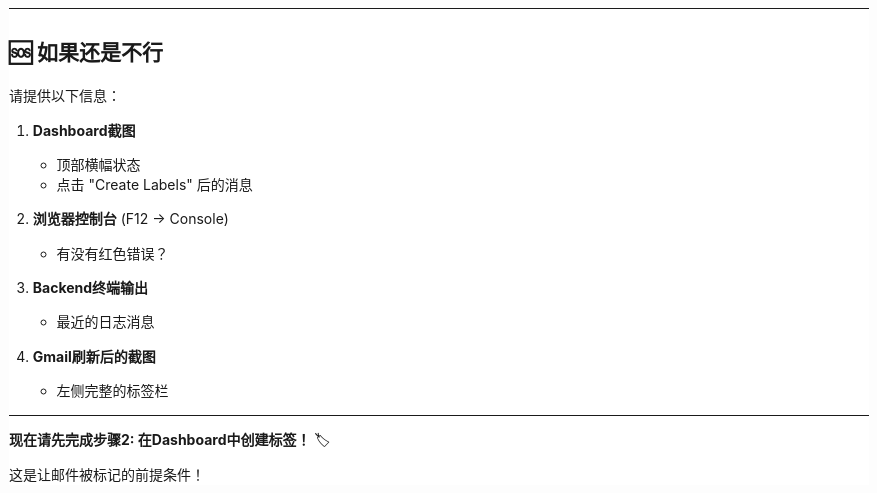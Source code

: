 ```
```

---

## 🆘 如果还是不行

请提供以下信息：

1. **Dashboard截图**
   - 顶部横幅状态
   - 点击 "Create Labels" 后的消息

2. **浏览器控制台** (F12 → Console)
   - 有没有红色错误？

3. **Backend终端输出**
   - 最近的日志消息

4. **Gmail刷新后的截图**
   - 左侧完整的标签栏

---

**现在请先完成步骤2: 在Dashboard中创建标签！** 🏷️

这是让邮件被标记的前提条件！

